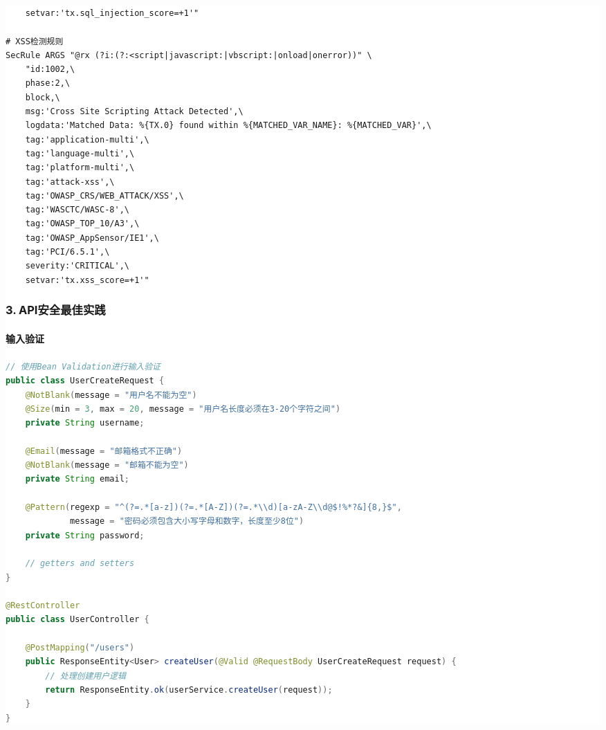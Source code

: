 ```modsecurity
    setvar:'tx.sql_injection_score=+1'"

# XSS检测规则
SecRule ARGS "@rx (?i:(?:<script|javascript:|vbscript:|onload|onerror))" \
    "id:1002,\
    phase:2,\
    block,\
    msg:'Cross Site Scripting Attack Detected',\
    logdata:'Matched Data: %{TX.0} found within %{MATCHED_VAR_NAME}: %{MATCHED_VAR}',\
    tag:'application-multi',\
    tag:'language-multi',\
    tag:'platform-multi',\
    tag:'attack-xss',\
    tag:'OWASP_CRS/WEB_ATTACK/XSS',\
    tag:'WASCTC/WASC-8',\
    tag:'OWASP_TOP_10/A3',\
    tag:'OWASP_AppSensor/IE1',\
    tag:'PCI/6.5.1',\
    severity:'CRITICAL',\
    setvar:'tx.xss_score=+1'"
```

### 3. API安全最佳实践

#### 输入验证

```java
// 使用Bean Validation进行输入验证
public class UserCreateRequest {
    @NotBlank(message = "用户名不能为空")
    @Size(min = 3, max = 20, message = "用户名长度必须在3-20个字符之间")
    private String username;
    
    @Email(message = "邮箱格式不正确")
    @NotBlank(message = "邮箱不能为空")
    private String email;
    
    @Pattern(regexp = "^(?=.*[a-z])(?=.*[A-Z])(?=.*\\d)[a-zA-Z\\d@$!%*?&]{8,}$",
             message = "密码必须包含大小写字母和数字，长度至少8位")
    private String password;
    
    // getters and setters
}

@RestController
public class UserController {
    
    @PostMapping("/users")
    public ResponseEntity<User> createUser(@Valid @RequestBody UserCreateRequest request) {
        // 处理创建用户逻辑
        return ResponseEntity.ok(userService.createUser(request));
    }
}
```

